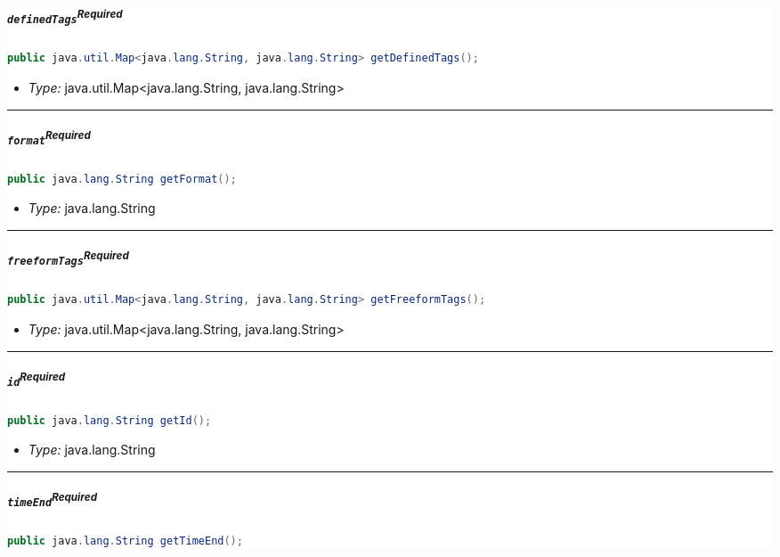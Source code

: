 
##### `definedTags`<sup>Required</sup> <a name="definedTags" id="rhizo-co-terraform-provider-oci.jmsJavaDownloadsJavaDownloadReport.JmsJavaDownloadsJavaDownloadReport.property.definedTags"></a>

```java
public java.util.Map<java.lang.String, java.lang.String> getDefinedTags();
```

- *Type:* java.util.Map<java.lang.String, java.lang.String>

---

##### `format`<sup>Required</sup> <a name="format" id="rhizo-co-terraform-provider-oci.jmsJavaDownloadsJavaDownloadReport.JmsJavaDownloadsJavaDownloadReport.property.format"></a>

```java
public java.lang.String getFormat();
```

- *Type:* java.lang.String

---

##### `freeformTags`<sup>Required</sup> <a name="freeformTags" id="rhizo-co-terraform-provider-oci.jmsJavaDownloadsJavaDownloadReport.JmsJavaDownloadsJavaDownloadReport.property.freeformTags"></a>

```java
public java.util.Map<java.lang.String, java.lang.String> getFreeformTags();
```

- *Type:* java.util.Map<java.lang.String, java.lang.String>

---

##### `id`<sup>Required</sup> <a name="id" id="rhizo-co-terraform-provider-oci.jmsJavaDownloadsJavaDownloadReport.JmsJavaDownloadsJavaDownloadReport.property.id"></a>

```java
public java.lang.String getId();
```

- *Type:* java.lang.String

---

##### `timeEnd`<sup>Required</sup> <a name="timeEnd" id="rhizo-co-terraform-provider-oci.jmsJavaDownloadsJavaDownloadReport.JmsJavaDownloadsJavaDownloadReport.property.timeEnd"></a>

```java
public java.lang.String getTimeEnd();
```

